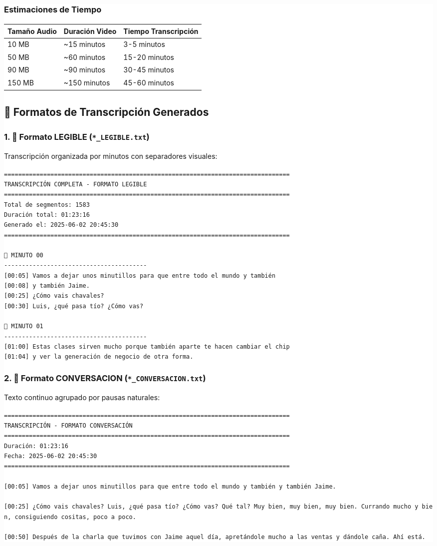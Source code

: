 ### Estimaciones de Tiempo

| Tamaño Audio | Duración Video | Tiempo Transcripción |
|--------------|----------------|---------------------|
| 10 MB        | ~15 minutos    | 3-5 minutos         |
| 50 MB        | ~60 minutos    | 15-20 minutos       |
| 90 MB        | ~90 minutos    | 30-45 minutos       |
| 150 MB       | ~150 minutos   | 45-60 minutos       |

## 📝 Formatos de Transcripción Generados

### 1. 📖 **Formato LEGIBLE** (`*_LEGIBLE.txt`)
Transcripción organizada por minutos con separadores visuales:

```
================================================================================
TRANSCRIPCIÓN COMPLETA - FORMATO LEGIBLE
================================================================================
Total de segmentos: 1583
Duración total: 01:23:16
Generado el: 2025-06-02 20:45:30
================================================================================

📍 MINUTO 00
----------------------------------------
[00:05] Vamos a dejar unos minutillos para que entre todo el mundo y también
[00:08] y también Jaime.
[00:25] ¿Cómo vais chavales?
[00:30] Luis, ¿qué pasa tío? ¿Cómo vas?

📍 MINUTO 01
----------------------------------------
[01:00] Estas clases sirven mucho porque también aparte te hacen cambiar el chip
[01:04] y ver la generación de negocio de otra forma.
```

### 2. 💬 **Formato CONVERSACION** (`*_CONVERSACION.txt`)
Texto continuo agrupado por pausas naturales:

```
================================================================================
TRANSCRIPCIÓN - FORMATO CONVERSACIÓN
================================================================================
Duración: 01:23:16
Fecha: 2025-06-02 20:45:30
================================================================================

[00:05] Vamos a dejar unos minutillos para que entre todo el mundo y también y también Jaime.

[00:25] ¿Cómo vais chavales? Luis, ¿qué pasa tío? ¿Cómo vas? Qué tal? Muy bien, muy bien, muy bien. Currando mucho y bien, consiguiendo cositas, poco a poco.

[00:50] Después de la charla que tuvimos con Jaime aquel día, apretándole mucho a las ventas y dándole caña. Ahí está.
```
